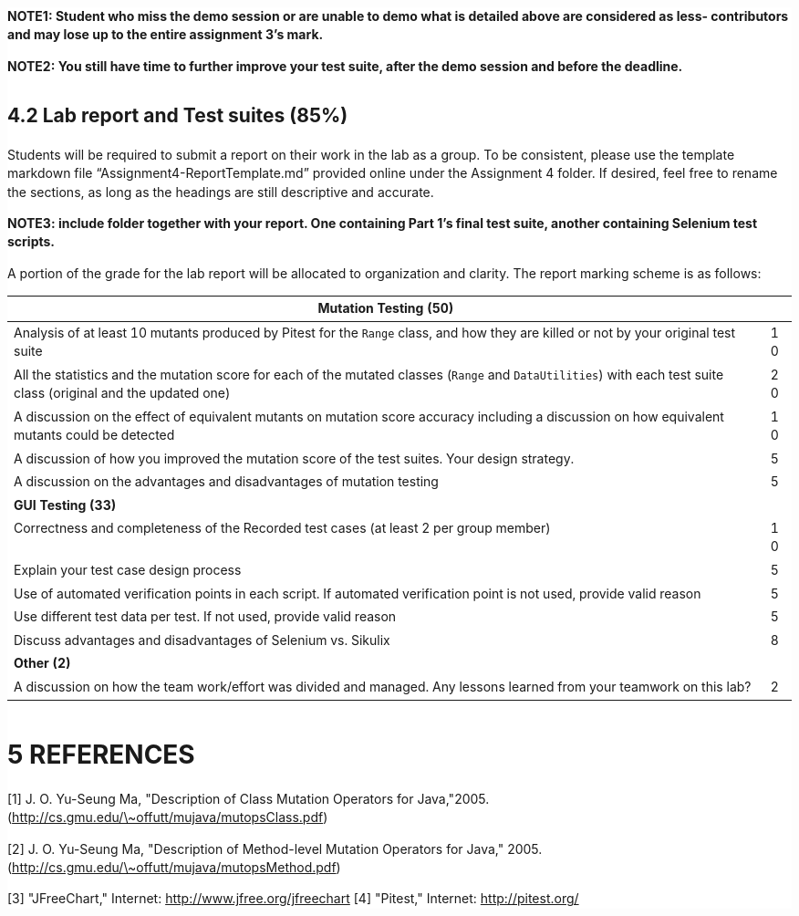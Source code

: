 **NOTE1: Student who miss the demo session or are unable to demo what is detailed above are considered as less- contributors and may lose up to the entire assignment 3’s mark.**

**NOTE2: You still have time to further improve your test suite, after the demo session and before the deadline.**

## 4.2 Lab report and Test suites (85%)

Students will be required to submit a report on their work in the lab as a group. To be consistent, please use the template markdown file “Assignment4-ReportTemplate.md” provided online under the Assignment 4 folder. If desired, feel free to rename the sections, as long as the headings are still descriptive and accurate.

**NOTE3: include folder together with your report. One containing Part 1’s final test suite, another containing Selenium test scripts.**

A portion of the grade for the lab report will be allocated to organization and clarity. The report marking scheme is as follows:

| **Mutation Testing (50)**                                                                                                                                         |     |
| ----------------------------------------------------------------------------------------------------------------------------------------------------------------- | --- |
| Analysis of at least 10 mutants produced by Pitest for the `Range` class, and how they are killed or not by your original test suite                              | 10  |
| All the statistics and the mutation score for each of the mutated classes (`Range` and `DataUtilities`) with each test suite class (original and the updated one) | 20  |
| A discussion on the effect of equivalent mutants on mutation score accuracy including a discussion on how equivalent mutants could be detected                    | 10  |
| A discussion of how you improved the mutation score of the test suites. Your design strategy.                                                                     | 5   |
| A discussion on the advantages and disadvantages of mutation testing                                                                                              | 5   |
| **GUI Testing (33)**                                                                                                                                              |     |
| Correctness and completeness of the Recorded test cases (at least 2 per group member)                                                                             | 10  |
| Explain your test case design process                                                                                                                             | 5   |
| Use of automated verification points in each script. If automated verification point is not used, provide valid reason                                            | 5   |
| Use different test data per test. If not used, provide valid reason                                                                                               | 5   |
| Discuss advantages and disadvantages of Selenium vs. Sikulix                                                                                                      | 8   |
| **Other (2)**                                                                                                                                                     |     |
| A discussion on how the team work/effort was divided and managed. Any lessons learned from your teamwork on this lab?                                             | 2   |

# 5 REFERENCES

[1] J. O. Yu-Seung Ma, "Description of Class Mutation Operators for Java,"2005\.(http://cs.gmu.edu/\~offutt/mujava/mutopsClass.pdf)

[2] J. O. Yu-Seung Ma, "Description of Method-level Mutation Operators for Java," 2005. (http://cs.gmu.edu/\~offutt/mujava/mutopsMethod.pdf)

[3] "JFreeChart," Internet: <http://www.jfree.org/jfreechart> [4] "Pitest," Internet: <http://pitest.org/>
